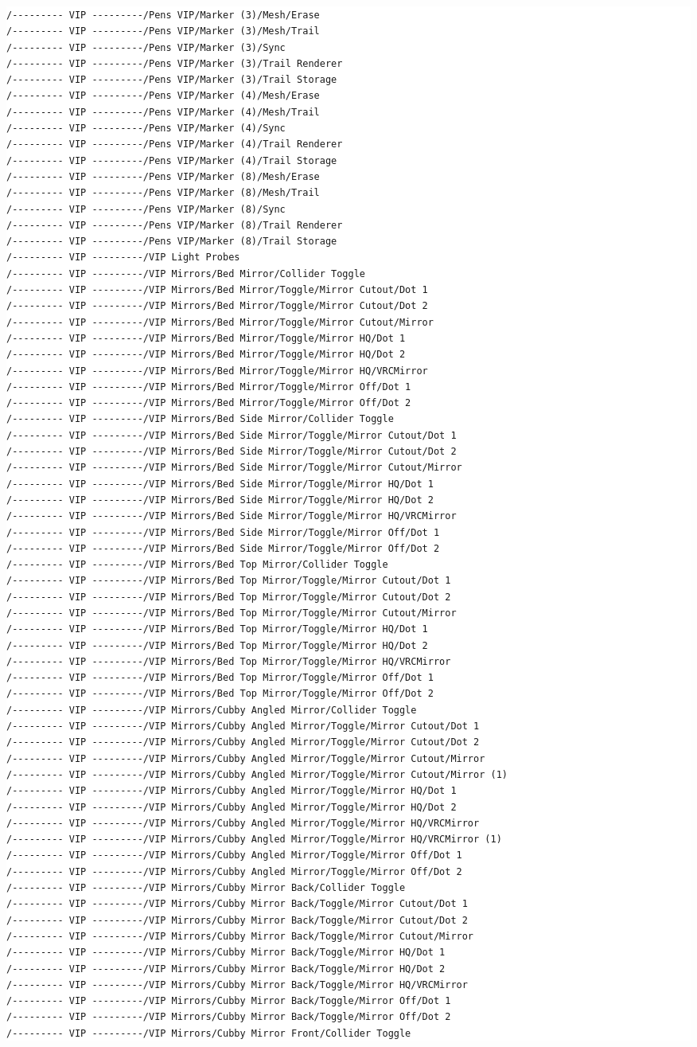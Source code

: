     /--------- VIP ---------/Pens VIP/Marker (3)/Mesh/Erase
    /--------- VIP ---------/Pens VIP/Marker (3)/Mesh/Trail
    /--------- VIP ---------/Pens VIP/Marker (3)/Sync
    /--------- VIP ---------/Pens VIP/Marker (3)/Trail Renderer
    /--------- VIP ---------/Pens VIP/Marker (3)/Trail Storage
    /--------- VIP ---------/Pens VIP/Marker (4)/Mesh/Erase
    /--------- VIP ---------/Pens VIP/Marker (4)/Mesh/Trail
    /--------- VIP ---------/Pens VIP/Marker (4)/Sync
    /--------- VIP ---------/Pens VIP/Marker (4)/Trail Renderer
    /--------- VIP ---------/Pens VIP/Marker (4)/Trail Storage
    /--------- VIP ---------/Pens VIP/Marker (8)/Mesh/Erase
    /--------- VIP ---------/Pens VIP/Marker (8)/Mesh/Trail
    /--------- VIP ---------/Pens VIP/Marker (8)/Sync
    /--------- VIP ---------/Pens VIP/Marker (8)/Trail Renderer
    /--------- VIP ---------/Pens VIP/Marker (8)/Trail Storage
    /--------- VIP ---------/VIP Light Probes
    /--------- VIP ---------/VIP Mirrors/Bed Mirror/Collider Toggle
    /--------- VIP ---------/VIP Mirrors/Bed Mirror/Toggle/Mirror Cutout/Dot 1
    /--------- VIP ---------/VIP Mirrors/Bed Mirror/Toggle/Mirror Cutout/Dot 2
    /--------- VIP ---------/VIP Mirrors/Bed Mirror/Toggle/Mirror Cutout/Mirror
    /--------- VIP ---------/VIP Mirrors/Bed Mirror/Toggle/Mirror HQ/Dot 1
    /--------- VIP ---------/VIP Mirrors/Bed Mirror/Toggle/Mirror HQ/Dot 2
    /--------- VIP ---------/VIP Mirrors/Bed Mirror/Toggle/Mirror HQ/VRCMirror
    /--------- VIP ---------/VIP Mirrors/Bed Mirror/Toggle/Mirror Off/Dot 1
    /--------- VIP ---------/VIP Mirrors/Bed Mirror/Toggle/Mirror Off/Dot 2
    /--------- VIP ---------/VIP Mirrors/Bed Side Mirror/Collider Toggle
    /--------- VIP ---------/VIP Mirrors/Bed Side Mirror/Toggle/Mirror Cutout/Dot 1
    /--------- VIP ---------/VIP Mirrors/Bed Side Mirror/Toggle/Mirror Cutout/Dot 2
    /--------- VIP ---------/VIP Mirrors/Bed Side Mirror/Toggle/Mirror Cutout/Mirror
    /--------- VIP ---------/VIP Mirrors/Bed Side Mirror/Toggle/Mirror HQ/Dot 1
    /--------- VIP ---------/VIP Mirrors/Bed Side Mirror/Toggle/Mirror HQ/Dot 2
    /--------- VIP ---------/VIP Mirrors/Bed Side Mirror/Toggle/Mirror HQ/VRCMirror
    /--------- VIP ---------/VIP Mirrors/Bed Side Mirror/Toggle/Mirror Off/Dot 1
    /--------- VIP ---------/VIP Mirrors/Bed Side Mirror/Toggle/Mirror Off/Dot 2
    /--------- VIP ---------/VIP Mirrors/Bed Top Mirror/Collider Toggle
    /--------- VIP ---------/VIP Mirrors/Bed Top Mirror/Toggle/Mirror Cutout/Dot 1
    /--------- VIP ---------/VIP Mirrors/Bed Top Mirror/Toggle/Mirror Cutout/Dot 2
    /--------- VIP ---------/VIP Mirrors/Bed Top Mirror/Toggle/Mirror Cutout/Mirror
    /--------- VIP ---------/VIP Mirrors/Bed Top Mirror/Toggle/Mirror HQ/Dot 1
    /--------- VIP ---------/VIP Mirrors/Bed Top Mirror/Toggle/Mirror HQ/Dot 2
    /--------- VIP ---------/VIP Mirrors/Bed Top Mirror/Toggle/Mirror HQ/VRCMirror
    /--------- VIP ---------/VIP Mirrors/Bed Top Mirror/Toggle/Mirror Off/Dot 1
    /--------- VIP ---------/VIP Mirrors/Bed Top Mirror/Toggle/Mirror Off/Dot 2
    /--------- VIP ---------/VIP Mirrors/Cubby Angled Mirror/Collider Toggle
    /--------- VIP ---------/VIP Mirrors/Cubby Angled Mirror/Toggle/Mirror Cutout/Dot 1
    /--------- VIP ---------/VIP Mirrors/Cubby Angled Mirror/Toggle/Mirror Cutout/Dot 2
    /--------- VIP ---------/VIP Mirrors/Cubby Angled Mirror/Toggle/Mirror Cutout/Mirror
    /--------- VIP ---------/VIP Mirrors/Cubby Angled Mirror/Toggle/Mirror Cutout/Mirror (1)
    /--------- VIP ---------/VIP Mirrors/Cubby Angled Mirror/Toggle/Mirror HQ/Dot 1
    /--------- VIP ---------/VIP Mirrors/Cubby Angled Mirror/Toggle/Mirror HQ/Dot 2
    /--------- VIP ---------/VIP Mirrors/Cubby Angled Mirror/Toggle/Mirror HQ/VRCMirror
    /--------- VIP ---------/VIP Mirrors/Cubby Angled Mirror/Toggle/Mirror HQ/VRCMirror (1)
    /--------- VIP ---------/VIP Mirrors/Cubby Angled Mirror/Toggle/Mirror Off/Dot 1
    /--------- VIP ---------/VIP Mirrors/Cubby Angled Mirror/Toggle/Mirror Off/Dot 2
    /--------- VIP ---------/VIP Mirrors/Cubby Mirror Back/Collider Toggle
    /--------- VIP ---------/VIP Mirrors/Cubby Mirror Back/Toggle/Mirror Cutout/Dot 1
    /--------- VIP ---------/VIP Mirrors/Cubby Mirror Back/Toggle/Mirror Cutout/Dot 2
    /--------- VIP ---------/VIP Mirrors/Cubby Mirror Back/Toggle/Mirror Cutout/Mirror
    /--------- VIP ---------/VIP Mirrors/Cubby Mirror Back/Toggle/Mirror HQ/Dot 1
    /--------- VIP ---------/VIP Mirrors/Cubby Mirror Back/Toggle/Mirror HQ/Dot 2
    /--------- VIP ---------/VIP Mirrors/Cubby Mirror Back/Toggle/Mirror HQ/VRCMirror
    /--------- VIP ---------/VIP Mirrors/Cubby Mirror Back/Toggle/Mirror Off/Dot 1
    /--------- VIP ---------/VIP Mirrors/Cubby Mirror Back/Toggle/Mirror Off/Dot 2
    /--------- VIP ---------/VIP Mirrors/Cubby Mirror Front/Collider Toggle
